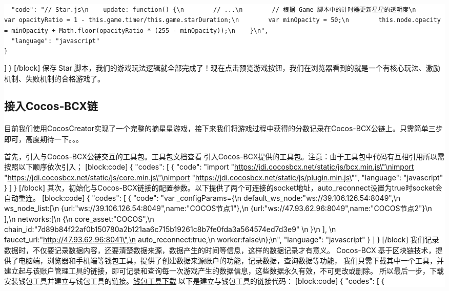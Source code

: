       "code": "// Star.js\n    update: function() {\n        // ...\n        // 根据 Game 脚本中的计时器更新星星的透明度\n        var opacityRatio = 1 - this.game.timer/this.game.starDuration;\n        var minOpacity = 50;\n        this.node.opacity = minOpacity + Math.floor(opacityRatio * (255 - minOpacity));\n    }\n",
      "language": "javascript"
    }
  ]
}
[/block]
保存 Star 脚本，我们的游戏玩法逻辑就全部完成了！现在点击预览游戏按钮，我们在浏览器看到的就是一个有核心玩法、激励机制、失败机制的合格游戏了。

## 接入Cocos-BCX链
目前我们使用CocosCreator实现了一个完整的摘星星游戏，接下来我们将游戏过程中获得的分数记录在Cocos-BCX公链上。只需简单三步即可，高度期待一下。。。

首先，引入与Cocos-BCX公链交互的工具包。工具包文档查看
引入Cocos-BCX提供的工具包。注意：由于工具包中代码有互相引用所以需按照以下顺序依次引入；
[block:code]
{
  "codes": [
    {
      "code": "import \"https://jdi.cocosbcx.net/static/js/bcx.min.js\"\nimport \"https://jdi.cocosbcx.net/static/js/core.min.js\"\nimport \"https://jdi.cocosbcx.net/static/js/plugin.min.js\"",
      "language": "javascript"
    }
  ]
}
[/block]
其次，初始化与Cocos-BCX链接的配置参数。以下提供了两个可连接的socket地址，auto_reconnect设置为true时socket会自动重连。
[block:code]
{
  "codes": [
    {
      "code": "var _configParams={\n  default_ws_node:\"ws://39.106.126.54:8049\",\n  ws_node_list:[\n    {url:\"ws://39.106.126.54:8049\",name:\"COCOS节点1\"},\n    {url:\"ws://47.93.62.96:8049\",name:\"COCOS节点2\"}\n  ],\n  networks:[\n    {\n      core_asset:\"COCOS\",\n      chain_id:\"7d89b84f22af0b150780a2b121aa6c715b19261c8b7fe0fda3a564574ed7d3e9\" \n    }\n  ], \n  faucet_url:\"http://47.93.62.96:8041\",\n  auto_reconnect:true,\n  worker:false\n};\n",
      "language": "javascript"
    }
  ]
}
[/block]
我们记录数据时，不仅要记录数据内容，还要清楚数据来源，数据产生的时间等信息，这样的数据记录才有意义。
Cocos-BCX 基于区块链技术，提供了电脑端，浏览器和手机端等钱包工具，提供了创建数据来源账户的功能，记录数据，查询数据等功能， 我们只需下载其中一个工具，并建立起与该账户管理工具的链接，即可记录和查询每一次游戏产生的数据信息，这些数据永久有效，不可更改或删除。
所以最后一步，下载安装钱包工具并建立与钱包工具的链接。[钱包工具下载](https://www.cocosbcx.io/product)
以下是建立与钱包工具的链接代码：
[block:code]
{
  "codes": [
    {